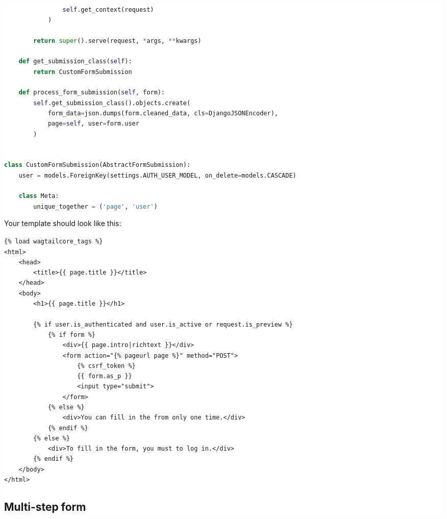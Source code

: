```python
                self.get_context(request)
            )

        return super().serve(request, *args, **kwargs)

    def get_submission_class(self):
        return CustomFormSubmission

    def process_form_submission(self, form):
        self.get_submission_class().objects.create(
            form_data=json.dumps(form.cleaned_data, cls=DjangoJSONEncoder),
            page=self, user=form.user
        )


class CustomFormSubmission(AbstractFormSubmission):
    user = models.ForeignKey(settings.AUTH_USER_MODEL, on_delete=models.CASCADE)

    class Meta:
        unique_together = ('page', 'user')
```

Your template should look like this:

```html+django
{% load wagtailcore_tags %}
<html>
    <head>
        <title>{{ page.title }}</title>
    </head>
    <body>
        <h1>{{ page.title }}</h1>

        {% if user.is_authenticated and user.is_active or request.is_preview %}
            {% if form %}
                <div>{{ page.intro|richtext }}</div>
                <form action="{% pageurl page %}" method="POST">
                    {% csrf_token %}
                    {{ form.as_p }}
                    <input type="submit">
                </form>
            {% else %}
                <div>You can fill in the from only one time.</div>
            {% endif %}
        {% else %}
            <div>To fill in the form, you must to log in.</div>
        {% endif %}
    </body>
</html>
```

## Multi-step form
